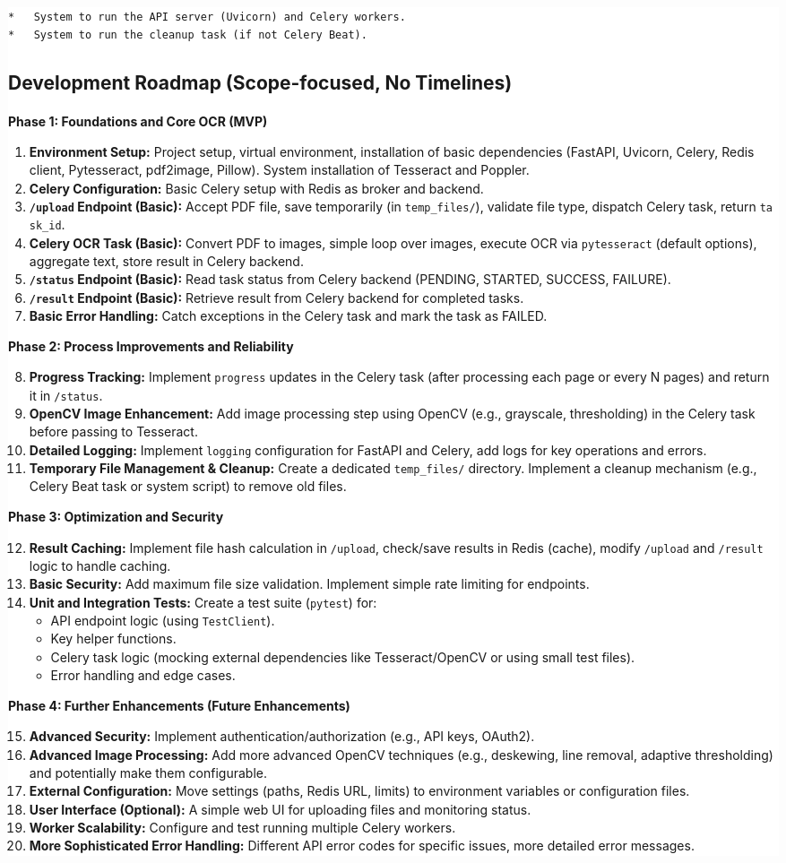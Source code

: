     *   System to run the API server (Uvicorn) and Celery workers.
    *   System to run the cleanup task (if not Celery Beat).

## Development Roadmap (Scope-focused, No Timelines)

**Phase 1: Foundations and Core OCR (MVP)**

1.  **Environment Setup:** Project setup, virtual environment, installation of basic dependencies (FastAPI, Uvicorn, Celery, Redis client, Pytesseract, pdf2image, Pillow). System installation of Tesseract and Poppler.
2.  **Celery Configuration:** Basic Celery setup with Redis as broker and backend.
3.  **`/upload` Endpoint (Basic):** Accept PDF file, save temporarily (in `temp_files/`), validate file type, dispatch Celery task, return `task_id`.
4.  **Celery OCR Task (Basic):** Convert PDF to images, simple loop over images, execute OCR via `pytesseract` (default options), aggregate text, store result in Celery backend.
5.  **`/status` Endpoint (Basic):** Read task status from Celery backend (PENDING, STARTED, SUCCESS, FAILURE).
6.  **`/result` Endpoint (Basic):** Retrieve result from Celery backend for completed tasks.
7.  **Basic Error Handling:** Catch exceptions in the Celery task and mark the task as FAILED.

**Phase 2: Process Improvements and Reliability**

8.  **Progress Tracking:** Implement `progress` updates in the Celery task (after processing each page or every N pages) and return it in `/status`.
9.  **OpenCV Image Enhancement:** Add image processing step using OpenCV (e.g., grayscale, thresholding) in the Celery task before passing to Tesseract.
10. **Detailed Logging:** Implement `logging` configuration for FastAPI and Celery, add logs for key operations and errors.
11. **Temporary File Management & Cleanup:** Create a dedicated `temp_files/` directory. Implement a cleanup mechanism (e.g., Celery Beat task or system script) to remove old files.

**Phase 3: Optimization and Security**

12. **Result Caching:** Implement file hash calculation in `/upload`, check/save results in Redis (cache), modify `/upload` and `/result` logic to handle caching.
13. **Basic Security:** Add maximum file size validation. Implement simple rate limiting for endpoints.
14. **Unit and Integration Tests:** Create a test suite (`pytest`) for:
    *   API endpoint logic (using `TestClient`).
    *   Key helper functions.
    *   Celery task logic (mocking external dependencies like Tesseract/OpenCV or using small test files).
    *   Error handling and edge cases.

**Phase 4: Further Enhancements (Future Enhancements)**

15. **Advanced Security:** Implement authentication/authorization (e.g., API keys, OAuth2).
16. **Advanced Image Processing:** Add more advanced OpenCV techniques (e.g., deskewing, line removal, adaptive thresholding) and potentially make them configurable.
17. **External Configuration:** Move settings (paths, Redis URL, limits) to environment variables or configuration files.
18. **User Interface (Optional):** A simple web UI for uploading files and monitoring status.
19. **Worker Scalability:** Configure and test running multiple Celery workers.
20. **More Sophisticated Error Handling:** Different API error codes for specific issues, more detailed error messages.

